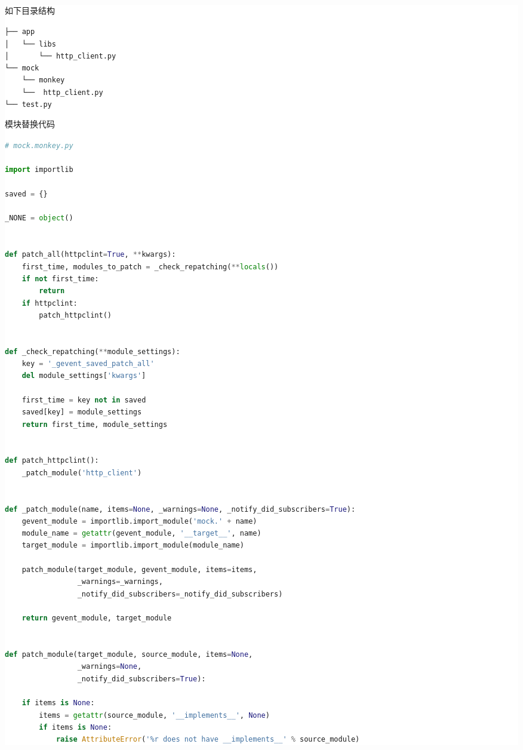 
如下目录结构
```text
├── app
│   └── libs
│       └── http_client.py
└── mock
    └── monkey
    └──  http_client.py
└── test.py
```

模块替换代码
```python
# mock.monkey.py

import importlib

saved = {}

_NONE = object()


def patch_all(httpclint=True, **kwargs):
    first_time, modules_to_patch = _check_repatching(**locals())
    if not first_time:
        return
    if httpclint:
        patch_httpclint()


def _check_repatching(**module_settings):
    key = '_gevent_saved_patch_all'
    del module_settings['kwargs']

    first_time = key not in saved
    saved[key] = module_settings
    return first_time, module_settings


def patch_httpclint():
    _patch_module('http_client')


def _patch_module(name, items=None, _warnings=None, _notify_did_subscribers=True):
    gevent_module = importlib.import_module('mock.' + name)
    module_name = getattr(gevent_module, '__target__', name)
    target_module = importlib.import_module(module_name)

    patch_module(target_module, gevent_module, items=items,
                 _warnings=_warnings,
                 _notify_did_subscribers=_notify_did_subscribers)

    return gevent_module, target_module


def patch_module(target_module, source_module, items=None,
                 _warnings=None,
                 _notify_did_subscribers=True):

    if items is None:
        items = getattr(source_module, '__implements__', None)
        if items is None:
            raise AttributeError('%r does not have __implements__' % source_module)

```